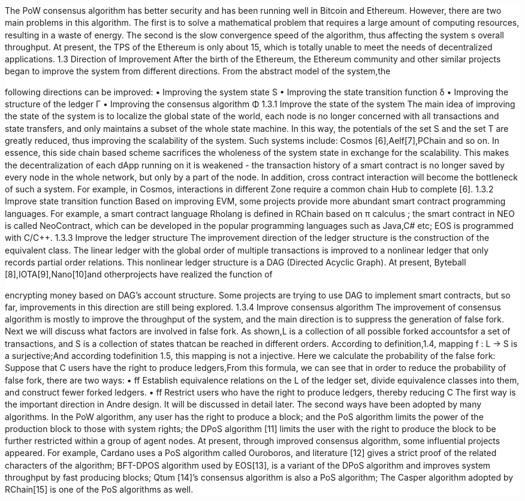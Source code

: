 The PoW consensus algorithm has better security and has been running well in Bitcoin and Ethereum. However, there are two main problems in this algorithm. The first is to solve a mathematical problem that requires a large amount of computing resources, resulting in a waste of energy. The second is the slow convergence speed of the algorithm, thus affecting the system s overall throughput. At present, the TPS of the Ethereum is only about 15, which is totally unable to meet the needs of decentralized applications.
1.3 Direction of Improvement
After the birth of the Ethereum, the Ethereum community and other similar projects began to improve the system from different directions. From the abstract model of the system,the

following directions can be improved:
• Improving the system state S
• Improving the state transition function δ • Improving the structure of the ledger Γ • Improving the consensus algorithm Φ
1.3.1 Improve the state of the system
The main idea of improving the state of the system is to localize the global state of the world, each node is no longer concerned with all transactions and state transfers, and only maintains a subset of the whole state machine. In this way, the potentials of the set S and the set T are greatly reduced, thus improving the scalability of the system. Such systems include: Cosmos [6],Aelf[7],PChain and so on.
In essence, this side chain based scheme sacrifices the wholeness of the system state in exchange for the scalability. This makes the decentralization of each dApp running on it is weakened - the transaction history of a smart contract is no longer saved by every node in the whole network, but only by a part of the node. In addition, cross contract interaction will become the bottleneck of such a system. For example, in Cosmos, interactions in different Zone require a common chain Hub to complete [6].
1.3.2 Improve state transition function
Based on improving EVM, some projects provide more abundant smart contract programming languages. For example, a smart contract language Rholang is defined in RChain based on π calculus ; the smart contract in NEO is called NeoContract, which can be developed in the popular programming languages such as Java,C# etc; EOS is programmed with C/C++.
1.3.3 Improve the ledger structure
The improvement direction of the ledger structure is the construction of the equivalent class. The linear ledger with the global order of multiple transactions is improved to a nonlinear ledger that only records partial order relations. This nonlinear ledger structure is a DAG (Directed Acyclic Graph). At present, Byteball [8],IOTA[9],Nano[10]and otherprojects have realized the function of

encrypting money based on DAG’s account structure. Some projects are trying to use DAG to implement smart contracts, but so far, improvements in this direction are still being explored.
1.3.4 Improve consensus algorithm
The improvement of consensus algorithm is mostly to improve the throughput of the system, and the main direction is to suppress the generation of false fork. Next we will discuss what factors are involved in false fork.
As shown,L is a collection of all possible forked accountsfor a set of transactions, and S is a collection of states thatcan be reached in different orders. According to definition,1.4, mapping f : L → S is a surjective;And according todefinition 1.5, this mapping is not a injective. Here we calculate the probability of the false fork:
Suppose that C users have the right to produce ledgers,From this formula, we can see that in order to reduce the probability of false fork, there are two ways:
• ff Establish equivalence relations on the L of the ledger set, divide equivalence classes into them, and construct fewer forked ledgers.
• ff Restrict users who have the right to produce ledgers, thereby reducing C
The first way is the important direction in Andre design. It will be discussed in detail later. The second ways have been adopted by many algorithms. In the PoW algorithm, any user has the right to produce a block; and the PoS algorithm limits the power of the production block to those with system rights; the DPoS algorithm [11] limits the user with the right to produce the block to be further restricted within a group of agent nodes.
At present, through improved consensus algorithm, some influential projects appeared. For example, Cardano uses a PoS algorithm called Ouroboros, and literature [12] gives a strict proof of the related characters of the algorithm; BFT-DPOS algorithm used by EOS[13], is a variant of the DPoS algorithm and improves system throughput by fast producing blocks; Qtum [14]’s consensus algorithm is also a PoS algorithm; The Casper algorithm adopted by RChain[15] is one of the PoS algorithms as well.